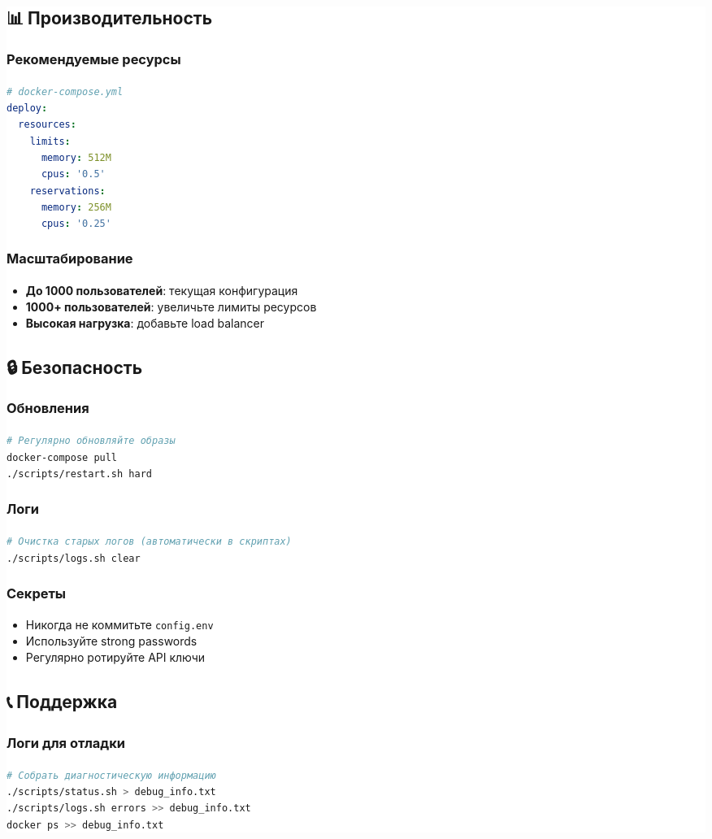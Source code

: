 ## 📊 Производительность

### Рекомендуемые ресурсы
```yaml
# docker-compose.yml
deploy:
  resources:
    limits:
      memory: 512M
      cpus: '0.5'
    reservations:
      memory: 256M
      cpus: '0.25'
```

### Масштабирование
- **До 1000 пользователей**: текущая конфигурация
- **1000+ пользователей**: увеличьте лимиты ресурсов
- **Высокая нагрузка**: добавьте load balancer

## 🔒 Безопасность

### Обновления
```bash
# Регулярно обновляйте образы
docker-compose pull
./scripts/restart.sh hard
```

### Логи
```bash
# Очистка старых логов (автоматически в скриптах)
./scripts/logs.sh clear
```

### Секреты
- Никогда не коммитьте `config.env`
- Используйте strong passwords
- Регулярно ротируйте API ключи

## 📞 Поддержка

### Логи для отладки
```bash
# Собрать диагностическую информацию
./scripts/status.sh > debug_info.txt
./scripts/logs.sh errors >> debug_info.txt
docker ps >> debug_info.txt
```
